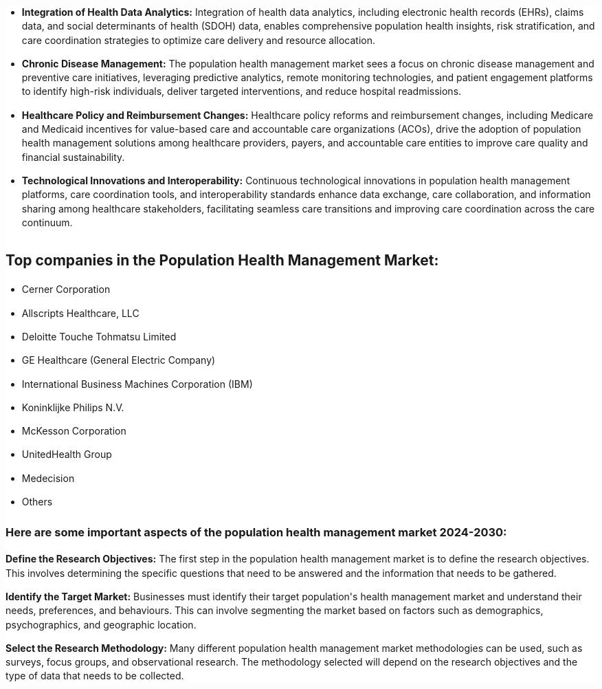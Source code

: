 * **Integration of Health Data Analytics:** Integration of health data analytics, including electronic health records (EHRs), claims data, and social determinants of health (SDOH) data, enables comprehensive population health insights, risk stratification, and care coordination strategies to optimize care delivery and resource allocation.
    
* **Chronic Disease Management:** The population health management market sees a focus on chronic disease management and preventive care initiatives, leveraging predictive analytics, remote monitoring technologies, and patient engagement platforms to identify high-risk individuals, deliver targeted interventions, and reduce hospital readmissions.
    
* **Healthcare Policy and Reimbursement Changes:** Healthcare policy reforms and reimbursement changes, including Medicare and Medicaid incentives for value-based care and accountable care organizations (ACOs), drive the adoption of population health management solutions among healthcare providers, payers, and accountable care entities to improve care quality and financial sustainability.
    
* **Technological Innovations and Interoperability:** Continuous technological innovations in population health management platforms, care coordination tools, and interoperability standards enhance data exchange, care collaboration, and information sharing among healthcare stakeholders, facilitating seamless care transitions and improving care coordination across the care continuum.
    

## **Top companies in the Population Health Management Market:**

* Cerner Corporation
    
* Allscripts Healthcare, LLC
    
* Deloitte Touche Tohmatsu Limited
    
* GE Healthcare (General Electric Company)
    
* International Business Machines Corporation (IBM)
    
* Koninklijke Philips N.V.
    
* McKesson Corporation
    
* UnitedHealth Group
    
* Medecision
    
* Others
    

### **Here are some important aspects of the population health management market 2024-2030:**

**Define the Research Objectives:** The first step in the population health management market is to define the research objectives. This involves determining the specific questions that need to be answered and the information that needs to be gathered.

**Identify the Target Market:** Businesses must identify their target population's health management market and understand their needs, preferences, and behaviours. This can involve segmenting the market based on factors such as demographics, psychographics, and geographic location.

**Select the Research Methodology:** Many different population health management market methodologies can be used, such as surveys, focus groups, and observational research. The methodology selected will depend on the research objectives and the type of data that needs to be collected.
